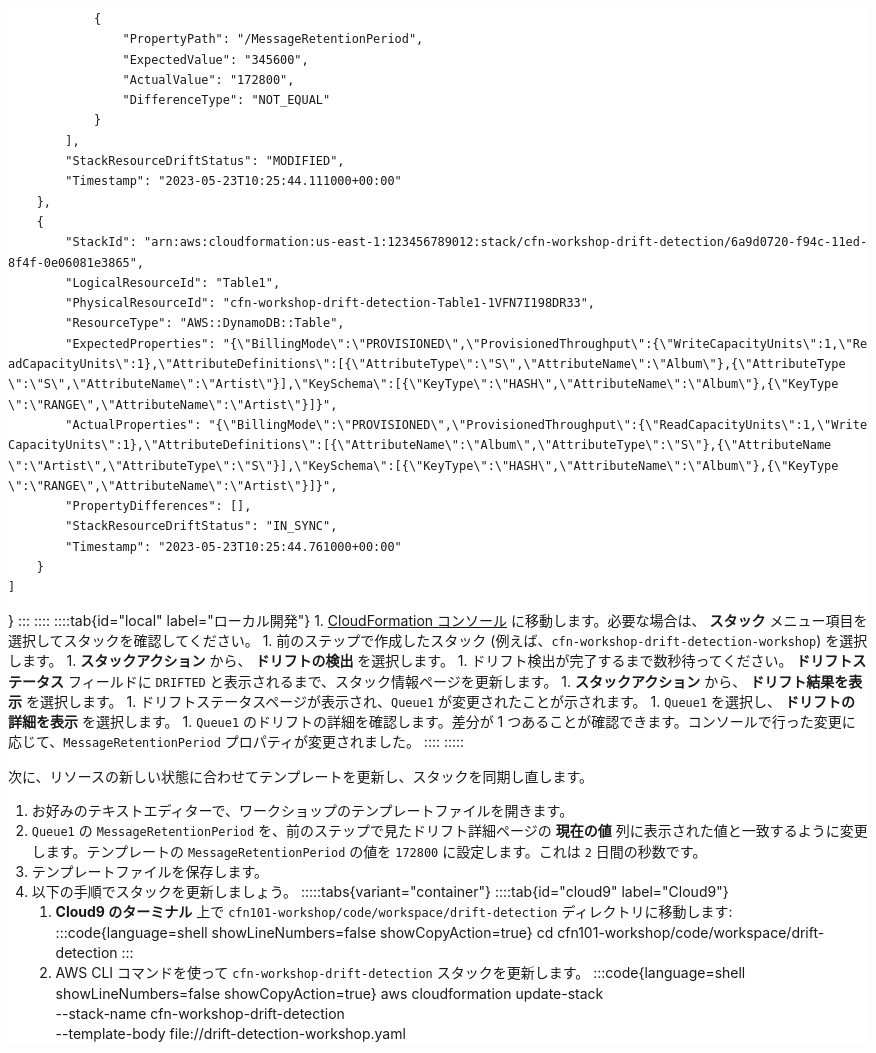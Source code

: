                 {
                    "PropertyPath": "/MessageRetentionPeriod",
                    "ExpectedValue": "345600",
                    "ActualValue": "172800",
                    "DifferenceType": "NOT_EQUAL"
                }
            ],
            "StackResourceDriftStatus": "MODIFIED",
            "Timestamp": "2023-05-23T10:25:44.111000+00:00"
        },
        {
            "StackId": "arn:aws:cloudformation:us-east-1:123456789012:stack/cfn-workshop-drift-detection/6a9d0720-f94c-11ed-8f4f-0e06081e3865",
            "LogicalResourceId": "Table1",
            "PhysicalResourceId": "cfn-workshop-drift-detection-Table1-1VFN7I198DR33",
            "ResourceType": "AWS::DynamoDB::Table",
            "ExpectedProperties": "{\"BillingMode\":\"PROVISIONED\",\"ProvisionedThroughput\":{\"WriteCapacityUnits\":1,\"ReadCapacityUnits\":1},\"AttributeDefinitions\":[{\"AttributeType\":\"S\",\"AttributeName\":\"Album\"},{\"AttributeType\":\"S\",\"AttributeName\":\"Artist\"}],\"KeySchema\":[{\"KeyType\":\"HASH\",\"AttributeName\":\"Album\"},{\"KeyType\":\"RANGE\",\"AttributeName\":\"Artist\"}]}",
            "ActualProperties": "{\"BillingMode\":\"PROVISIONED\",\"ProvisionedThroughput\":{\"ReadCapacityUnits\":1,\"WriteCapacityUnits\":1},\"AttributeDefinitions\":[{\"AttributeName\":\"Album\",\"AttributeType\":\"S\"},{\"AttributeName\":\"Artist\",\"AttributeType\":\"S\"}],\"KeySchema\":[{\"KeyType\":\"HASH\",\"AttributeName\":\"Album\"},{\"KeyType\":\"RANGE\",\"AttributeName\":\"Artist\"}]}",
            "PropertyDifferences": [],
            "StackResourceDriftStatus": "IN_SYNC",
            "Timestamp": "2023-05-23T10:25:44.761000+00:00"
        }
    ]
}
   :::
   ::::
   ::::tab{id="local" label="ローカル開発"}
    1. [CloudFormation コンソール](https://console.aws.amazon.com/cloudformation/) に移動します。必要な場合は、 **スタック** メニュー項目を選択してスタックを確認してください。
    1. 前のステップで作成したスタック (例えば、`cfn-workshop-drift-detection-workshop`) を選択します。
    1. **スタックアクション** から、 **ドリフトの検出** を選択します。
    1. ドリフト検出が完了するまで数秒待ってください。 **ドリフトステータス** フィールドに `DRIFTED` と表示されるまで、スタック情報ページを更新します。
    1. **スタックアクション** から、 **ドリフト結果を表示** を選択します。
    1. ドリフトステータスページが表示され、`Queue1` が変更されたことが示されます。
    1. `Queue1` を選択し、 **ドリフトの詳細を表示** を選択します。
    1. `Queue1` のドリフトの詳細を確認します。差分が 1 つあることが確認できます。コンソールで行った変更に応じて、`MessageRetentionPeriod` プロパティが変更されました。
   ::::
   :::::

次に、リソースの新しい状態に合わせてテンプレートを更新し、スタックを同期し直します。

1. お好みのテキストエディターで、ワークショップのテンプレートファイルを開きます。
1. `Queue1` の `MessageRetentionPeriod` を、前のステップで見たドリフト詳細ページの **現在の値** 列に表示された値と一致するように変更します。テンプレートの `MessageRetentionPeriod` の値を `172800` に設定します。これは `2` 日間の秒数です。
1. テンプレートファイルを保存します。
1. 以下の手順でスタックを更新しましょう。
   :::::tabs{variant="container"}
   ::::tab{id="cloud9" label="Cloud9"}
   1. **Cloud9 のターミナル** 上で `cfn101-workshop/code/workspace/drift-detection` ディレクトリに移動します:
   :::code{language=shell showLineNumbers=false showCopyAction=true}
   cd cfn101-workshop/code/workspace/drift-detection
   :::
   1. AWS CLI コマンドを使って `cfn-workshop-drift-detection` スタックを更新します。
   :::code{language=shell showLineNumbers=false showCopyAction=true}
   aws cloudformation update-stack \
--stack-name cfn-workshop-drift-detection \
--template-body file://drift-detection-workshop.yaml